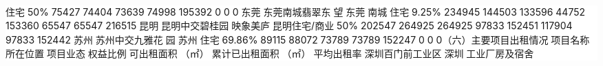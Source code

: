 住宅
50%
75427
74404
73639
74998
195392
0
0
0
东莞
东莞南城翡翠东
望
东莞
南城
住宅
9.25%
234945
144503
133596
44752
153360
65547
65547
216515
昆明
昆明中交碧桂园
映象美庐
昆明住宅/商业
50%
202547
264925
264925
97833
152451
117904
97833
152442
苏州
苏州中交九雅花
园
苏州
住宅
69.86%
89115
88072
73789
73789
152247
0
0
0（六）主要项目出租情况
项目名称
所在位置
项目业态
权益比例
可出租面积
（㎡）
累计已出租面积
（㎡）
平均出租率
深圳百门前工业区
深圳
工业厂房及宿舍